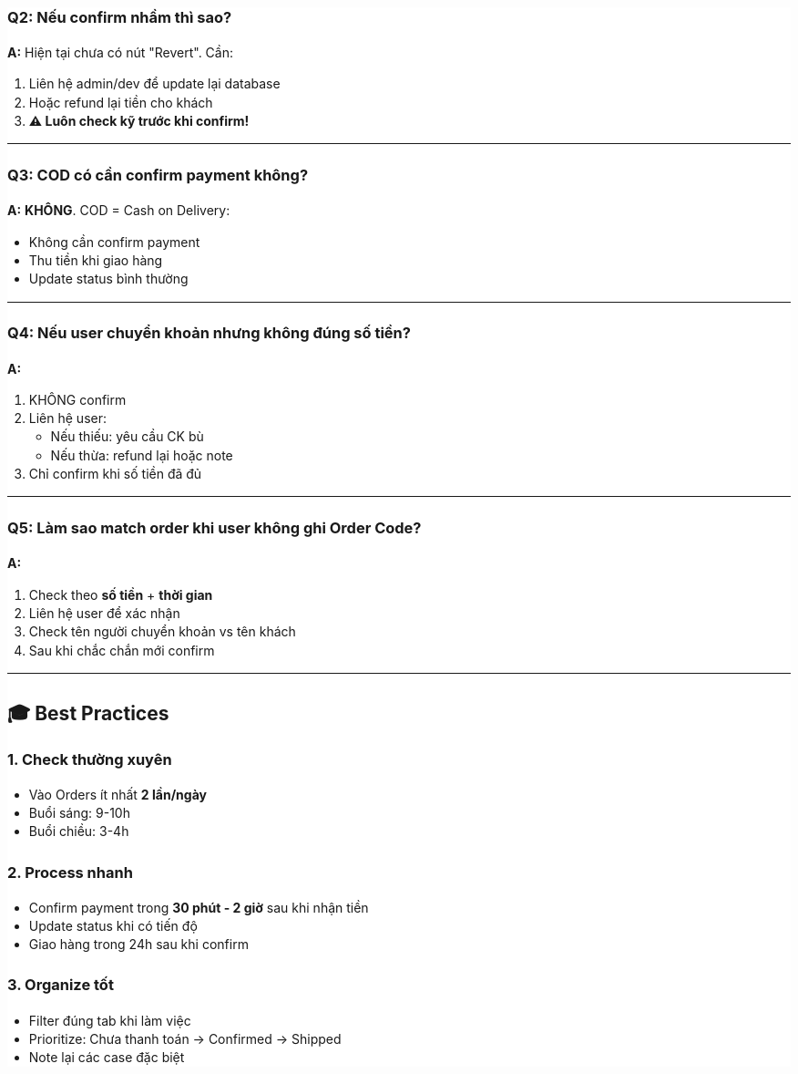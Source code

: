### Q2: Nếu confirm nhầm thì sao?

**A:** Hiện tại chưa có nút "Revert". Cần:
1. Liên hệ admin/dev để update lại database
2. Hoặc refund lại tiền cho khách
3. **⚠️ Luôn check kỹ trước khi confirm!**

---

### Q3: COD có cần confirm payment không?

**A:** **KHÔNG**. COD = Cash on Delivery:
- Không cần confirm payment
- Thu tiền khi giao hàng
- Update status bình thường

---

### Q4: Nếu user chuyển khoản nhưng không đúng số tiền?

**A:** 
1. KHÔNG confirm
2. Liên hệ user:
   - Nếu thiếu: yêu cầu CK bù
   - Nếu thừa: refund lại hoặc note
3. Chỉ confirm khi số tiền đã đủ

---

### Q5: Làm sao match order khi user không ghi Order Code?

**A:**
1. Check theo **số tiền** + **thời gian**
2. Liên hệ user để xác nhận
3. Check tên người chuyển khoản vs tên khách
4. Sau khi chắc chắn mới confirm

---

## 🎓 Best Practices

### 1. Check thường xuyên
- Vào Orders ít nhất **2 lần/ngày**
- Buổi sáng: 9-10h
- Buổi chiều: 3-4h

### 2. Process nhanh
- Confirm payment trong **30 phút - 2 giờ** sau khi nhận tiền
- Update status khi có tiến độ
- Giao hàng trong 24h sau khi confirm

### 3. Organize tốt
- Filter đúng tab khi làm việc
- Prioritize: Chưa thanh toán → Confirmed → Shipped
- Note lại các case đặc biệt
